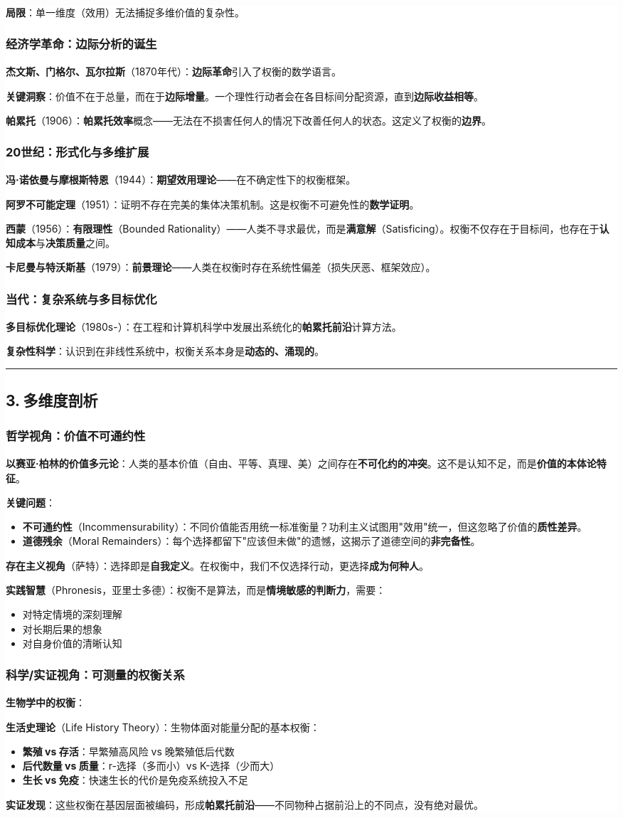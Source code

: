 **局限**：单一维度（效用）无法捕捉多维价值的复杂性。

### 经济学革命：边际分析的诞生

**杰文斯、门格尔、瓦尔拉斯**（1870年代）：**边际革命**引入了权衡的数学语言。

**关键洞察**：价值不在于总量，而在于**边际增量**。一个理性行动者会在各目标间分配资源，直到**边际收益相等**。

**帕累托**（1906）：**帕累托效率**概念——无法在不损害任何人的情况下改善任何人的状态。这定义了权衡的**边界**。

### 20世纪：形式化与多维扩展

**冯·诺依曼与摩根斯特恩**（1944）：**期望效用理论**——在不确定性下的权衡框架。

**阿罗不可能定理**（1951）：证明不存在完美的集体决策机制。这是权衡不可避免性的**数学证明**。

**西蒙**（1956）：**有限理性**（Bounded Rationality）——人类不寻求最优，而是**满意解**（Satisficing）。权衡不仅存在于目标间，也存在于**认知成本**与**决策质量**之间。

**卡尼曼与特沃斯基**（1979）：**前景理论**——人类在权衡时存在系统性偏差（损失厌恶、框架效应）。

### 当代：复杂系统与多目标优化

**多目标优化理论**（1980s-）：在工程和计算机科学中发展出系统化的**帕累托前沿**计算方法。

**复杂性科学**：认识到在非线性系统中，权衡关系本身是**动态的、涌现的**。

---

## 3. 多维度剖析

### 哲学视角：价值不可通约性

**以赛亚·柏林的价值多元论**：人类的基本价值（自由、平等、真理、美）之间存在**不可化约的冲突**。这不是认知不足，而是**价值的本体论特征**。

**关键问题**：
- **不可通约性**（Incommensurability）：不同价值能否用统一标准衡量？功利主义试图用"效用"统一，但这忽略了价值的**质性差异**。
- **道德残余**（Moral Remainders）：每个选择都留下"应该但未做"的遗憾，这揭示了道德空间的**非完备性**。

**存在主义视角**（萨特）：选择即是**自我定义**。在权衡中，我们不仅选择行动，更选择**成为何种人**。

**实践智慧**（Phronesis，亚里士多德）：权衡不是算法，而是**情境敏感的判断力**，需要：
- 对特定情境的深刻理解
- 对长期后果的想象
- 对自身价值的清晰认知

### 科学/实证视角：可测量的权衡关系

**生物学中的权衡**：

**生活史理论**（Life History Theory）：生物体面对能量分配的基本权衡：
- **繁殖 vs 存活**：早繁殖高风险 vs 晚繁殖低后代数
- **后代数量 vs 质量**：r-选择（多而小）vs K-选择（少而大）
- **生长 vs 免疫**：快速生长的代价是免疫系统投入不足

**实证发现**：这些权衡在基因层面被编码，形成**帕累托前沿**——不同物种占据前沿上的不同点，没有绝对最优。
